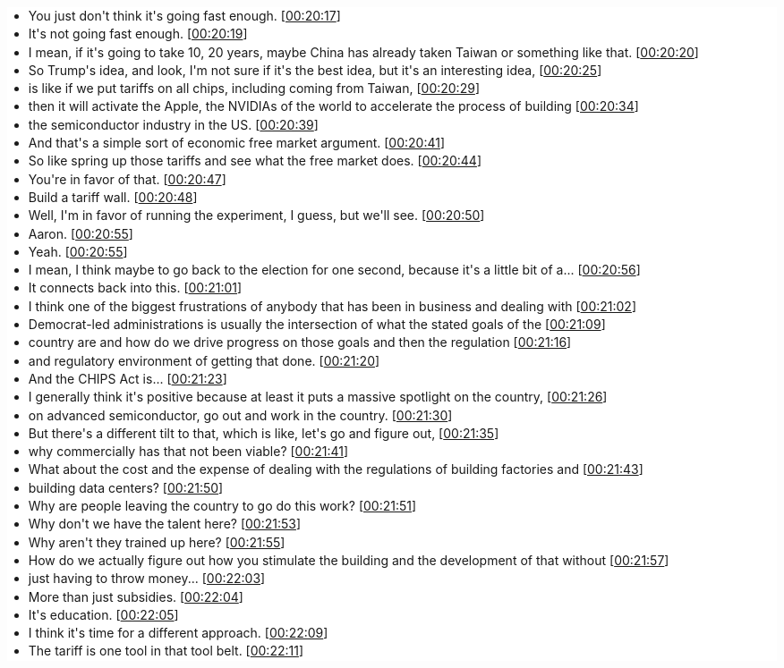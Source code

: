 *  You just don't think it's going fast enough. [[00:20:17](https://www.youtube.com/watch?v=zdnRsvKoroA&t=1217.58s)]
*  It's not going fast enough. [[00:20:19](https://www.youtube.com/watch?v=zdnRsvKoroA&t=1219.02s)]
*  I mean, if it's going to take 10, 20 years, maybe China has already taken Taiwan or something like that. [[00:20:20](https://www.youtube.com/watch?v=zdnRsvKoroA&t=1220.06s)]
*  So Trump's idea, and look, I'm not sure if it's the best idea, but it's an interesting idea, [[00:20:25](https://www.youtube.com/watch?v=zdnRsvKoroA&t=1225.1000000000001s)]
*  is like if we put tariffs on all chips, including coming from Taiwan, [[00:20:29](https://www.youtube.com/watch?v=zdnRsvKoroA&t=1229.98s)]
*  then it will activate the Apple, the NVIDIAs of the world to accelerate the process of building [[00:20:34](https://www.youtube.com/watch?v=zdnRsvKoroA&t=1234.3000000000002s)]
*  the semiconductor industry in the US. [[00:20:39](https://www.youtube.com/watch?v=zdnRsvKoroA&t=1239.1000000000001s)]
*  And that's a simple sort of economic free market argument. [[00:20:41](https://www.youtube.com/watch?v=zdnRsvKoroA&t=1241.3400000000001s)]
*  So like spring up those tariffs and see what the free market does. [[00:20:44](https://www.youtube.com/watch?v=zdnRsvKoroA&t=1244.38s)]
*  You're in favor of that. [[00:20:47](https://www.youtube.com/watch?v=zdnRsvKoroA&t=1247.1000000000001s)]
*  Build a tariff wall. [[00:20:48](https://www.youtube.com/watch?v=zdnRsvKoroA&t=1248.8600000000001s)]
*  Well, I'm in favor of running the experiment, I guess, but we'll see. [[00:20:50](https://www.youtube.com/watch?v=zdnRsvKoroA&t=1250.14s)]
*  Aaron. [[00:20:55](https://www.youtube.com/watch?v=zdnRsvKoroA&t=1255.26s)]
*  Yeah. [[00:20:55](https://www.youtube.com/watch?v=zdnRsvKoroA&t=1255.98s)]
*  I mean, I think maybe to go back to the election for one second, because it's a little bit of a... [[00:20:56](https://www.youtube.com/watch?v=zdnRsvKoroA&t=1256.22s)]
*  It connects back into this. [[00:21:01](https://www.youtube.com/watch?v=zdnRsvKoroA&t=1261.42s)]
*  I think one of the biggest frustrations of anybody that has been in business and dealing with [[00:21:02](https://www.youtube.com/watch?v=zdnRsvKoroA&t=1262.6999999999998s)]
*  Democrat-led administrations is usually the intersection of what the stated goals of the [[00:21:09](https://www.youtube.com/watch?v=zdnRsvKoroA&t=1269.9799999999998s)]
*  country are and how do we drive progress on those goals and then the regulation [[00:21:16](https://www.youtube.com/watch?v=zdnRsvKoroA&t=1276.3s)]
*  and regulatory environment of getting that done. [[00:21:20](https://www.youtube.com/watch?v=zdnRsvKoroA&t=1280.78s)]
*  And the CHIPS Act is... [[00:21:23](https://www.youtube.com/watch?v=zdnRsvKoroA&t=1283.26s)]
*  I generally think it's positive because at least it puts a massive spotlight on the country, [[00:21:26](https://www.youtube.com/watch?v=zdnRsvKoroA&t=1286.3s)]
*  on advanced semiconductor, go out and work in the country. [[00:21:30](https://www.youtube.com/watch?v=zdnRsvKoroA&t=1290.38s)]
*  But there's a different tilt to that, which is like, let's go and figure out, [[00:21:35](https://www.youtube.com/watch?v=zdnRsvKoroA&t=1295.42s)]
*  why commercially has that not been viable? [[00:21:41](https://www.youtube.com/watch?v=zdnRsvKoroA&t=1301.1000000000001s)]
*  What about the cost and the expense of dealing with the regulations of building factories and [[00:21:43](https://www.youtube.com/watch?v=zdnRsvKoroA&t=1303.3400000000001s)]
*  building data centers? [[00:21:50](https://www.youtube.com/watch?v=zdnRsvKoroA&t=1310.14s)]
*  Why are people leaving the country to go do this work? [[00:21:51](https://www.youtube.com/watch?v=zdnRsvKoroA&t=1311.1000000000001s)]
*  Why don't we have the talent here? [[00:21:53](https://www.youtube.com/watch?v=zdnRsvKoroA&t=1313.98s)]
*  Why aren't they trained up here? [[00:21:55](https://www.youtube.com/watch?v=zdnRsvKoroA&t=1315.18s)]
*  How do we actually figure out how you stimulate the building and the development of that without [[00:21:57](https://www.youtube.com/watch?v=zdnRsvKoroA&t=1317.18s)]
*  just having to throw money... [[00:22:03](https://www.youtube.com/watch?v=zdnRsvKoroA&t=1323.42s)]
*  More than just subsidies. [[00:22:04](https://www.youtube.com/watch?v=zdnRsvKoroA&t=1324.54s)]
*  It's education. [[00:22:05](https://www.youtube.com/watch?v=zdnRsvKoroA&t=1325.9s)]
*  I think it's time for a different approach. [[00:22:09](https://www.youtube.com/watch?v=zdnRsvKoroA&t=1329.34s)]
*  The tariff is one tool in that tool belt. [[00:22:11](https://www.youtube.com/watch?v=zdnRsvKoroA&t=1331.58s)]